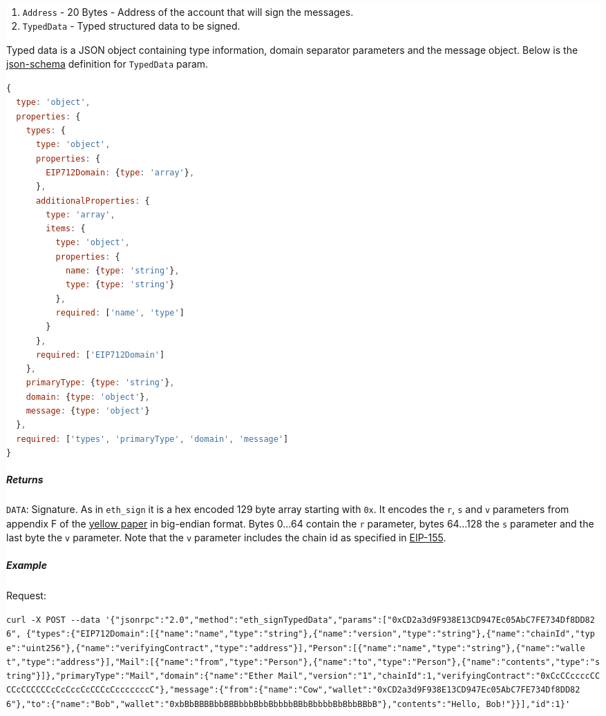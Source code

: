 1.  `Address` - 20 Bytes - Address of the account that will sign the messages.
2.  `TypedData` - Typed structured data to be signed.

Typed data is a JSON object containing type information, domain separator parameters and the message object. Below is the [json-schema][jsons] definition for `TypedData` param.

[jsons]: https://json-schema.org/

```JavaScript
{
  type: 'object',
  properties: {
    types: {
      type: 'object',
      properties: {
        EIP712Domain: {type: 'array'},
      },
      additionalProperties: {
        type: 'array',
        items: {
          type: 'object',
          properties: {
            name: {type: 'string'},
            type: {type: 'string'}
          },
          required: ['name', 'type']
        }
      },
      required: ['EIP712Domain']
    },
    primaryType: {type: 'string'},
    domain: {type: 'object'},
    message: {type: 'object'}
  },
  required: ['types', 'primaryType', 'domain', 'message']
}
```

##### Returns

`DATA`: Signature. As in `eth_sign` it is a hex encoded 129 byte array starting with `0x`. It encodes the `r`, `s` and `v` parameters from appendix F of the [yellow paper][yellow] in big-endian format. Bytes 0...64 contain the `r` parameter, bytes 64...128 the `s` parameter and the last byte the `v` parameter. Note that the `v` parameter includes the chain id as specified in [EIP-155][eip-155].

[yellow]: https://ethereum.github.io/yellowpaper/paper.pdf
[eip-155]: ./eip-155.md

##### Example

Request:
```shell
curl -X POST --data '{"jsonrpc":"2.0","method":"eth_signTypedData","params":["0xCD2a3d9F938E13CD947Ec05AbC7FE734Df8DD826", {"types":{"EIP712Domain":[{"name":"name","type":"string"},{"name":"version","type":"string"},{"name":"chainId","type":"uint256"},{"name":"verifyingContract","type":"address"}],"Person":[{"name":"name","type":"string"},{"name":"wallet","type":"address"}],"Mail":[{"name":"from","type":"Person"},{"name":"to","type":"Person"},{"name":"contents","type":"string"}]},"primaryType":"Mail","domain":{"name":"Ether Mail","version":"1","chainId":1,"verifyingContract":"0xCcCCccccCCCCcCCCCCCcCcCccCcCCCcCcccccccC"},"message":{"from":{"name":"Cow","wallet":"0xCD2a3d9F938E13CD947Ec05AbC7FE734Df8DD826"},"to":{"name":"Bob","wallet":"0xbBbBBBBbbBBBbbbBbbBbbbbBBbBbbbbBbBbbBBbB"},"contents":"Hello, Bob!"}}],"id":1}'
```


[deterministic]: https://en.wikipedia.org/wiki/Deterministic_algorithm
[injective]: https://en.wikipedia.org/wiki/Injective_function
[geth-pr]: https://github.com/ethereum/go-ethereum/pull/2940
[geth-issue-14794]: https://github.com/ethereum/go-ethereum/issues/14794
[trezor]: https://github.com/trezor/trezor-mcu/issues/163
[EIP-191]: ./eip-191.md
[EIP-155]: ./eip-155.md
[json-rpc]: https://github.com/ethereum/wiki/wiki/JSON-RPC
[example-js]: https://github.com/ethereum/EIPs/blob/master/assets/eip-712/Example.js
[web3-1]: https://web3js.readthedocs.io/en/1.0/index.html
[EIP-719]: https://github.com/ethereum/EIPs/issues/719
[ex-sol]: https://github.com/ethereum/EIPs/blob/master/assets/eip-712/Example.sol
[ex-js]: https://github.com/ethereum/EIPs/blob/master/assets/eip-712/Example.js